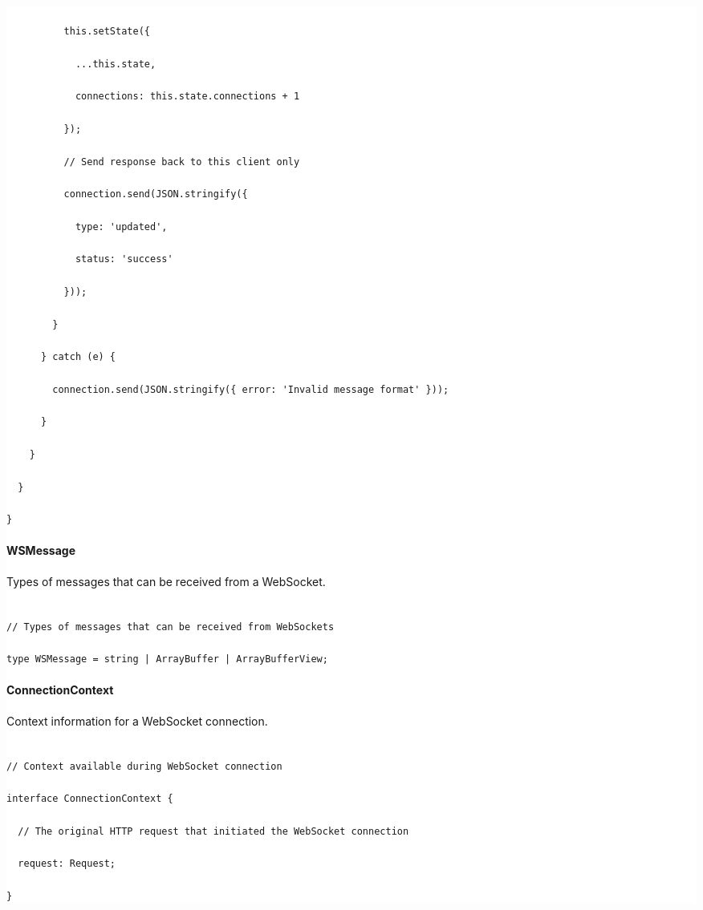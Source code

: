 ```

          this.setState({

            ...this.state,

            connections: this.state.connections + 1

          });

          // Send response back to this client only

          connection.send(JSON.stringify({

            type: 'updated',

            status: 'success'

          }));

        }

      } catch (e) {

        connection.send(JSON.stringify({ error: 'Invalid message format' }));

      }

    }

  }

}
```

#### WSMessage

Types of messages that can be received from a WebSocket.

```

// Types of messages that can be received from WebSockets

type WSMessage = string | ArrayBuffer | ArrayBufferView;
```

#### ConnectionContext

Context information for a WebSocket connection.

```

// Context available during WebSocket connection

interface ConnectionContext {

  // The original HTTP request that initiated the WebSocket connection

  request: Request;

}
```

